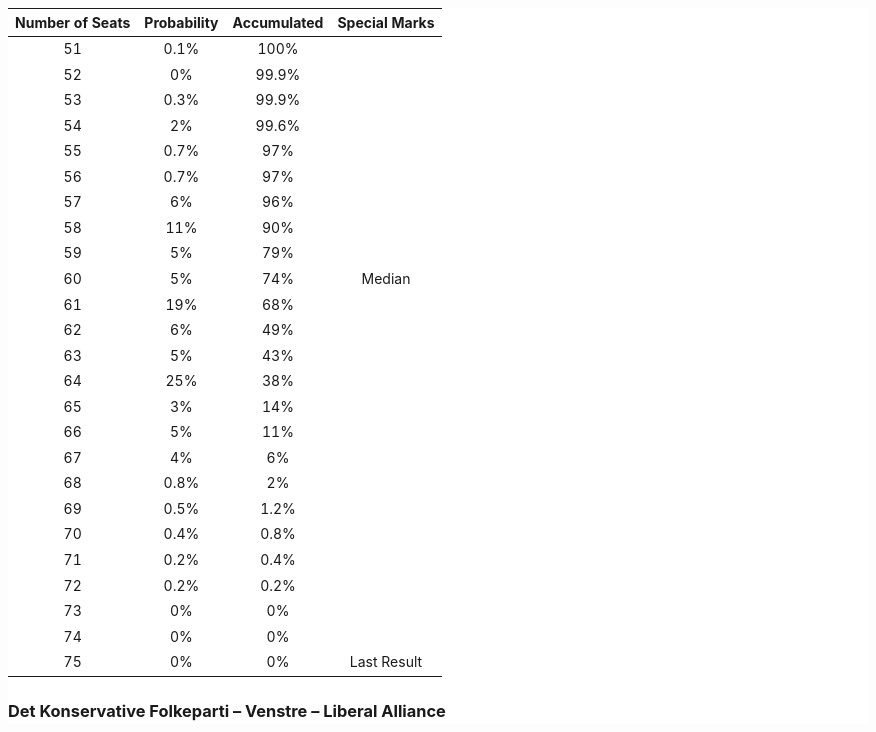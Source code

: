 | Number of Seats | Probability | Accumulated | Special Marks |
|:---------------:|:-----------:|:-----------:|:-------------:|
| 51 | 0.1% | 100% |  |
| 52 | 0% | 99.9% |  |
| 53 | 0.3% | 99.9% |  |
| 54 | 2% | 99.6% |  |
| 55 | 0.7% | 97% |  |
| 56 | 0.7% | 97% |  |
| 57 | 6% | 96% |  |
| 58 | 11% | 90% |  |
| 59 | 5% | 79% |  |
| 60 | 5% | 74% | Median |
| 61 | 19% | 68% |  |
| 62 | 6% | 49% |  |
| 63 | 5% | 43% |  |
| 64 | 25% | 38% |  |
| 65 | 3% | 14% |  |
| 66 | 5% | 11% |  |
| 67 | 4% | 6% |  |
| 68 | 0.8% | 2% |  |
| 69 | 0.5% | 1.2% |  |
| 70 | 0.4% | 0.8% |  |
| 71 | 0.2% | 0.4% |  |
| 72 | 0.2% | 0.2% |  |
| 73 | 0% | 0% |  |
| 74 | 0% | 0% |  |
| 75 | 0% | 0% | Last Result |

### Det Konservative Folkeparti – Venstre – Liberal Alliance
